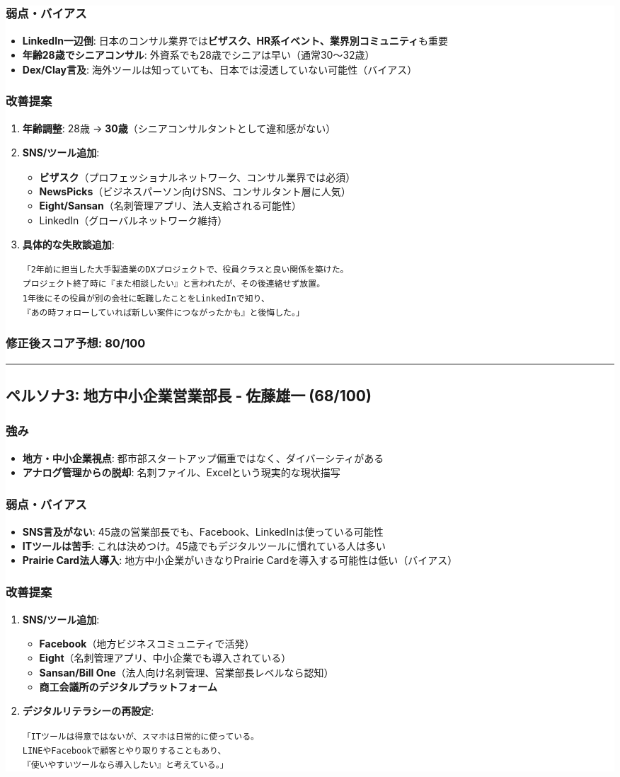 ### 弱点・バイアス
- **LinkedIn一辺倒**: 日本のコンサル業界では**ビザスク、HR系イベント、業界別コミュニティ**も重要
- **年齢28歳でシニアコンサル**: 外資系でも28歳でシニアは早い（通常30〜32歳）
- **Dex/Clay言及**: 海外ツールは知っていても、日本では浸透していない可能性（バイアス）

### 改善提案
1. **年齢調整**: 28歳 → **30歳**（シニアコンサルタントとして違和感がない）

2. **SNS/ツール追加**:
   - **ビザスク**（プロフェッショナルネットワーク、コンサル業界では必須）
   - **NewsPicks**（ビジネスパーソン向けSNS、コンサルタント層に人気）
   - **Eight/Sansan**（名刺管理アプリ、法人支給される可能性）
   - LinkedIn（グローバルネットワーク維持）

3. **具体的な失敗談追加**:
   ```
   「2年前に担当した大手製造業のDXプロジェクトで、役員クラスと良い関係を築けた。
   プロジェクト終了時に『また相談したい』と言われたが、その後連絡せず放置。
   1年後にその役員が別の会社に転職したことをLinkedInで知り、
   『あの時フォローしていれば新しい案件につながったかも』と後悔した。」
   ```

### 修正後スコア予想: **80/100**

---

## ペルソナ3: 地方中小企業営業部長 - 佐藤雄一 (68/100)

### 強み
- **地方・中小企業視点**: 都市部スタートアップ偏重ではなく、ダイバーシティがある
- **アナログ管理からの脱却**: 名刺ファイル、Excelという現実的な現状描写

### 弱点・バイアス
- **SNS言及がない**: 45歳の営業部長でも、Facebook、LinkedInは使っている可能性
- **ITツールは苦手**: これは決めつけ。45歳でもデジタルツールに慣れている人は多い
- **Prairie Card法人導入**: 地方中小企業がいきなりPrairie Cardを導入する可能性は低い（バイアス）

### 改善提案
1. **SNS/ツール追加**:
   - **Facebook**（地方ビジネスコミュニティで活発）
   - **Eight**（名刺管理アプリ、中小企業でも導入されている）
   - **Sansan/Bill One**（法人向け名刺管理、営業部長レベルなら認知）
   - **商工会議所のデジタルプラットフォーム**

2. **デジタルリテラシーの再設定**:
   ```
   「ITツールは得意ではないが、スマホは日常的に使っている。
   LINEやFacebookで顧客とやり取りすることもあり、
   『使いやすいツールなら導入したい』と考えている。」
   ```
